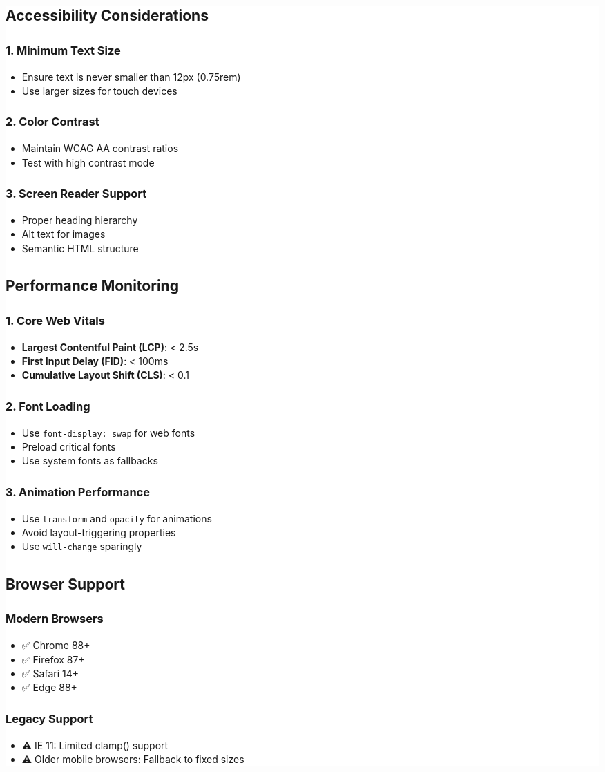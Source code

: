 ## Accessibility Considerations

### 1. Minimum Text Size

- Ensure text is never smaller than 12px (0.75rem)
- Use larger sizes for touch devices

### 2. Color Contrast

- Maintain WCAG AA contrast ratios
- Test with high contrast mode

### 3. Screen Reader Support

- Proper heading hierarchy
- Alt text for images
- Semantic HTML structure

## Performance Monitoring

### 1. Core Web Vitals

- **Largest Contentful Paint (LCP)**: < 2.5s
- **First Input Delay (FID)**: < 100ms
- **Cumulative Layout Shift (CLS)**: < 0.1

### 2. Font Loading

- Use `font-display: swap` for web fonts
- Preload critical fonts
- Use system fonts as fallbacks

### 3. Animation Performance

- Use `transform` and `opacity` for animations
- Avoid layout-triggering properties
- Use `will-change` sparingly

## Browser Support

### Modern Browsers

- ✅ Chrome 88+
- ✅ Firefox 87+
- ✅ Safari 14+
- ✅ Edge 88+

### Legacy Support

- ⚠️ IE 11: Limited clamp() support
- ⚠️ Older mobile browsers: Fallback to fixed sizes

